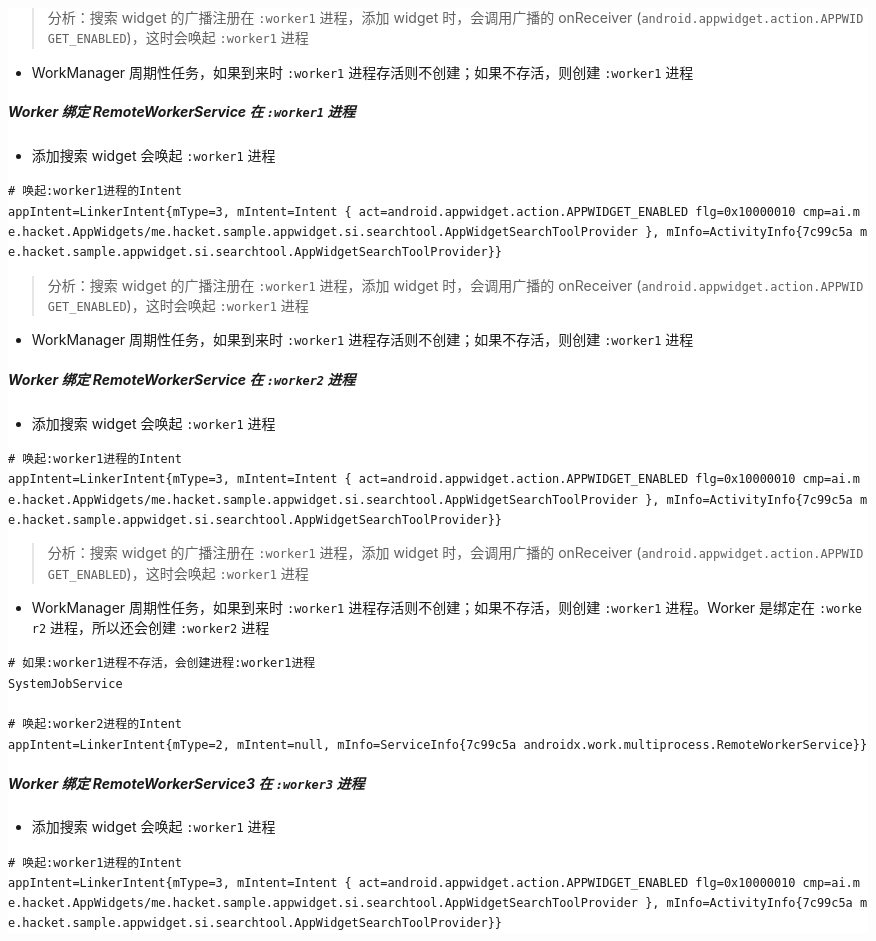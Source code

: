 > 分析：搜索 widget 的广播注册在 `:worker1` 进程，添加 widget 时，会调用广播的 onReceiver (`android.appwidget.action.APPWIDGET_ENABLED`)，这时会唤起 `:worker1` 进程

- WorkManager 周期性任务，如果到来时 `:worker1` 进程存活则不创建；如果不存活，则创建 `:worker1` 进程

##### Worker 绑定 RemoteWorkerService 在 `:worker1` 进程

- 添加搜索 widget 会唤起 `:worker1` 进程

```shell
# 唤起:worker1进程的Intent
appIntent=LinkerIntent{mType=3, mIntent=Intent { act=android.appwidget.action.APPWIDGET_ENABLED flg=0x10000010 cmp=ai.me.hacket.AppWidgets/me.hacket.sample.appwidget.si.searchtool.AppWidgetSearchToolProvider }, mInfo=ActivityInfo{7c99c5a me.hacket.sample.appwidget.si.searchtool.AppWidgetSearchToolProvider}}
```

> 分析：搜索 widget 的广播注册在 `:worker1` 进程，添加 widget 时，会调用广播的 onReceiver (`android.appwidget.action.APPWIDGET_ENABLED`)，这时会唤起 `:worker1` 进程

- WorkManager 周期性任务，如果到来时 `:worker1` 进程存活则不创建；如果不存活，则创建 `:worker1` 进程

##### Worker 绑定 RemoteWorkerService 在 `:worker2` 进程

- 添加搜索 widget 会唤起 `:worker1` 进程

```shell
# 唤起:worker1进程的Intent
appIntent=LinkerIntent{mType=3, mIntent=Intent { act=android.appwidget.action.APPWIDGET_ENABLED flg=0x10000010 cmp=ai.me.hacket.AppWidgets/me.hacket.sample.appwidget.si.searchtool.AppWidgetSearchToolProvider }, mInfo=ActivityInfo{7c99c5a me.hacket.sample.appwidget.si.searchtool.AppWidgetSearchToolProvider}}
```

> 分析：搜索 widget 的广播注册在 `:worker1` 进程，添加 widget 时，会调用广播的 onReceiver (`android.appwidget.action.APPWIDGET_ENABLED`)，这时会唤起 `:worker1` 进程

- WorkManager 周期性任务，如果到来时 `:worker1` 进程存活则不创建；如果不存活，则创建 `:worker1` 进程。Worker 是绑定在 `:worker2` 进程，所以还会创建 `:worker2` 进程

```shell
# 如果:worker1进程不存活，会创建进程:worker1进程
SystemJobService

# 唤起:worker2进程的Intent
appIntent=LinkerIntent{mType=2, mIntent=null, mInfo=ServiceInfo{7c99c5a androidx.work.multiprocess.RemoteWorkerService}}
```

##### Worker 绑定 RemoteWorkerService3 在 `:worker3` 进程

- 添加搜索 widget 会唤起 `:worker1` 进程

```shell
# 唤起:worker1进程的Intent
appIntent=LinkerIntent{mType=3, mIntent=Intent { act=android.appwidget.action.APPWIDGET_ENABLED flg=0x10000010 cmp=ai.me.hacket.AppWidgets/me.hacket.sample.appwidget.si.searchtool.AppWidgetSearchToolProvider }, mInfo=ActivityInfo{7c99c5a me.hacket.sample.appwidget.si.searchtool.AppWidgetSearchToolProvider}}
```
